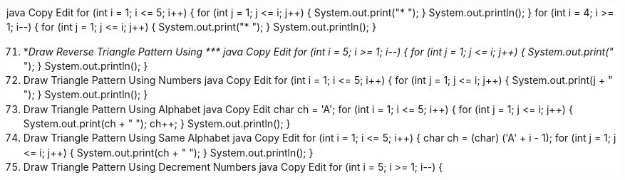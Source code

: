 java
Copy
Edit
for (int i = 1; i <= 5; i++) {
    for (int j = 1; j <= i; j++) {
        System.out.print("* ");
    }
    System.out.println();
}
for (int i = 4; i >= 1; i--) {
    for (int j = 1; j <= i; j++) {
        System.out.print("* ");
    }
    System.out.println();
}

71. **Draw Reverse Triangle Pattern Using ***
java
Copy
Edit
for (int i = 5; i >= 1; i--) {
    for (int j = 1; j <= i; j++) {
        System.out.print("* ");
    }
    System.out.println();
}
72. Draw Triangle Pattern Using Numbers
java
Copy
Edit
for (int i = 1; i <= 5; i++) {
    for (int j = 1; j <= i; j++) {
        System.out.print(j + " ");
    }
    System.out.println();
}
73. Draw Triangle Pattern Using Alphabet
java
Copy
Edit
char ch = 'A';
for (int i = 1; i <= 5; i++) {
    for (int j = 1; j <= i; j++) {
        System.out.print(ch + " ");
        ch++;
    }
    System.out.println();
}
74. Draw Triangle Pattern Using Same Alphabet
java
Copy
Edit
for (int i = 1; i <= 5; i++) {
    char ch = (char) ('A' + i - 1);
    for (int j = 1; j <= i; j++) {
        System.out.print(ch + " ");
    }
    System.out.println();
}
75. Draw Triangle Pattern Using Decrement Numbers
java
Copy
Edit
for (int i = 5; i >= 1; i--) {